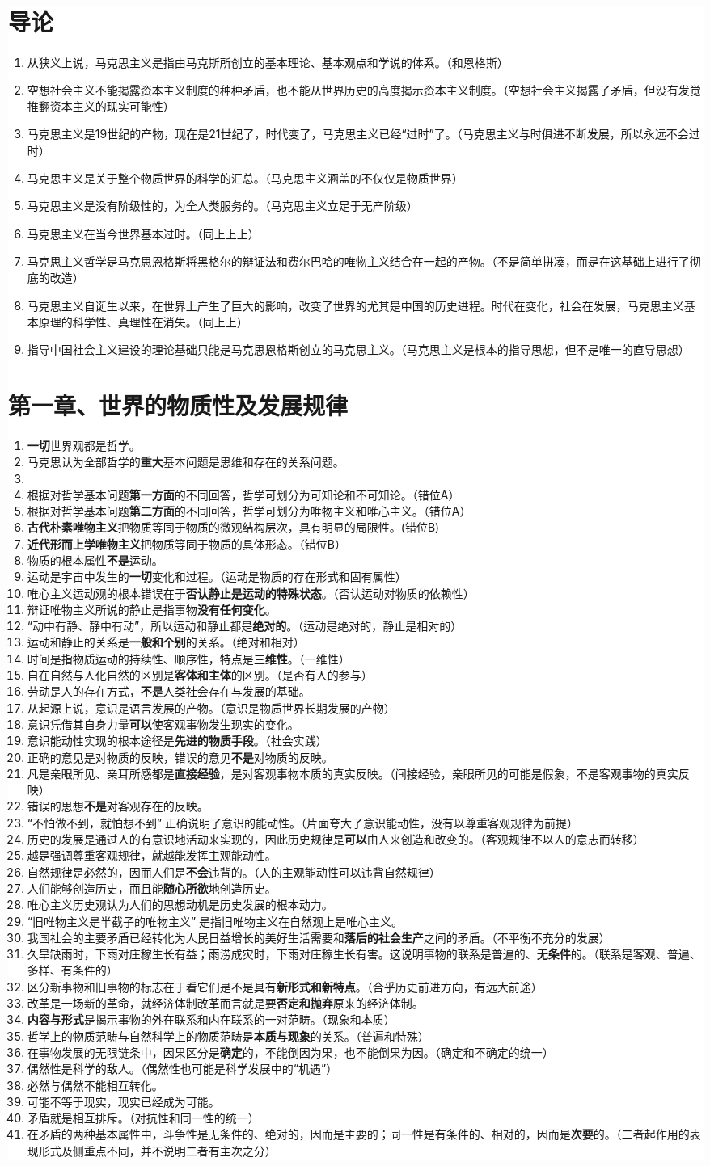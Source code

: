 # 导论


1. 从狭义上说，马克思主义是指由马克斯所创立的基本理论、基本观点和学说的体系。（和恩格斯）

2. 空想社会主义不能揭露资本主义制度的种种矛盾，也不能从世界历史的高度揭示资本主义制度。（空想社会主义揭露了矛盾，但没有发觉推翻资本主义的现实可能性）

3. 马克思主义是19世纪的产物，现在是21世纪了，时代变了，马克思主义已经“过时”了。（马克思主义与时俱进不断发展，所以永远不会过时）

4. 马克思主义是关于整个物质世界的科学的汇总。（马克思主义涵盖的不仅仅是物质世界）

5. 马克思主义是没有阶级性的，为全人类服务的。（马克思主义立足于无产阶级）

6. 马克思主义在当今世界基本过时。（同上上上）

7. 马克思主义哲学是马克思恩格斯将黑格尔的辩证法和费尔巴哈的唯物主义结合在一起的产物。（不是简单拼凑，而是在这基础上进行了彻底的改造）

8. 马克思主义自诞生以来，在世界上产生了巨大的影响，改变了世界的尤其是中国的历史进程。时代在变化，社会在发展，马克思主义基本原理的科学性、真理性在消失。（同上上）

9. 指导中国社会主义建设的理论基础只能是马克思恩格斯创立的马克思主义。（马克思主义是根本的指导思想，但不是唯一的直导思想）




# 第一章、世界的物质性及发展规律

1. **一切**世界观都是哲学。
2. 马克思认为全部哲学的**重大**基本问题是思维和存在的关系问题。
3. 
4. 根据对哲学基本问题**第一方面**的不同回答，哲学可划分为可知论和不可知论。（错位A）
5. 根据对哲学基本问题**第二方面**的不同回答，哲学可划分为唯物主义和唯心主义。（错位A）
6. **古代朴素唯物主义**把物质等同于物质的微观结构层次，具有明显的局限性。(错位B)
7. **近代形而上学唯物主义**把物质等同于物质的具体形态。（错位B）
8. 物质的根本属性**不是**运动。
9. 运动是宇宙中发生的**一切**变化和过程。（运动是物质的存在形式和固有属性）
10. 唯心主义运动观的根本错误在于**否认静止是运动的特殊状态**。（否认运动对物质的依赖性）
11. 辩证唯物主义所说的静止是指事物**没有任何变化**。
12. “动中有静、静中有动”，所以运动和静止都是**绝对的**。（运动是绝对的，静止是相对的）
13. 运动和静止的关系是**一般和个别**的关系。（绝对和相对）
14. 时间是指物质运动的持续性、顺序性，特点是**三维性**。（一维性）
15. 自在自然与人化自然的区别是**客体和主体**的区别。（是否有人的参与）
16. 劳动是人的存在方式，**不是**人类社会存在与发展的基础。
17. 从起源上说，意识是语言发展的产物。（意识是物质世界长期发展的产物）
18. 意识凭借其自身力量**可以**使客观事物发生现实的变化。
19. 意识能动性实现的根本途径是**先进的物质手段**。（社会实践）
20. 正确的意见是对物质的反映，错误的意见**不是**对物质的反映。
21. 凡是亲眼所见、亲耳所感都是**直接经验**，是对客观事物本质的真实反映。（间接经验，亲眼所见的可能是假象，不是客观事物的真实反映）
22. 错误的思想**不是**对客观存在的反映。
23. “不怕做不到，就怕想不到” 正确说明了意识的能动性。（片面夸大了意识能动性，没有以尊重客观规律为前提）
24. 历史的发展是通过人的有意识地活动来实现的，因此历史规律是**可以**由人来创造和改变的。（客观规律不以人的意志而转移）
25. 越是强调尊重客观规律，就越能发挥主观能动性。
26. 自然规律是必然的，因而人们是**不会**违背的。（人的主观能动性可以违背自然规律）
27. 人们能够创造历史，而且能**随心所欲**地创造历史。
28. 唯心主义历史观认为人们的思想动机是历史发展的根本动力。
29. “旧唯物主义是半截子的唯物主义” 是指旧唯物主义在自然观上是唯心主义。
30. 我国社会的主要矛盾已经转化为人民日益增长的美好生活需要和**落后的社会生产**之间的矛盾。（不平衡不充分的发展）
31. 久旱缺雨时，下雨对庄稼生长有益；雨涝成灾时，下雨对庄稼生长有害。这说明事物的联系是普遍的、**无条件**的。（联系是客观、普遍、多样、有条件的）
32. 区分新事物和旧事物的标志在于看它们是不是具有**新形式和新特点**。（合乎历史前进方向，有远大前途）
33. 改革是一场新的革命，就经济体制改革而言就是要**否定和抛弃**原来的经济体制。
34. **内容与形式**是揭示事物的外在联系和内在联系的一对范畴。（现象和本质）
35. 哲学上的物质范畴与自然科学上的物质范畴是**本质与现象**的关系。（普遍和特殊）
36. 在事物发展的无限链条中，因果区分是**确定**的，不能倒因为果，也不能倒果为因。（确定和不确定的统一）
37. 偶然性是科学的敌人。（偶然性也可能是科学发展中的“机遇”）
38. 必然与偶然不能相互转化。
39. 可能不等于现实，现实已经成为可能。
40. 矛盾就是相互排斥。（对抗性和同一性的统一）
41. 在矛盾的两种基本属性中，斗争性是无条件的、绝对的，因而是主要的；同一性是有条件的、相对的，因而是**次要**的。（二者起作用的表现形式及侧重点不同，并不说明二者有主次之分）